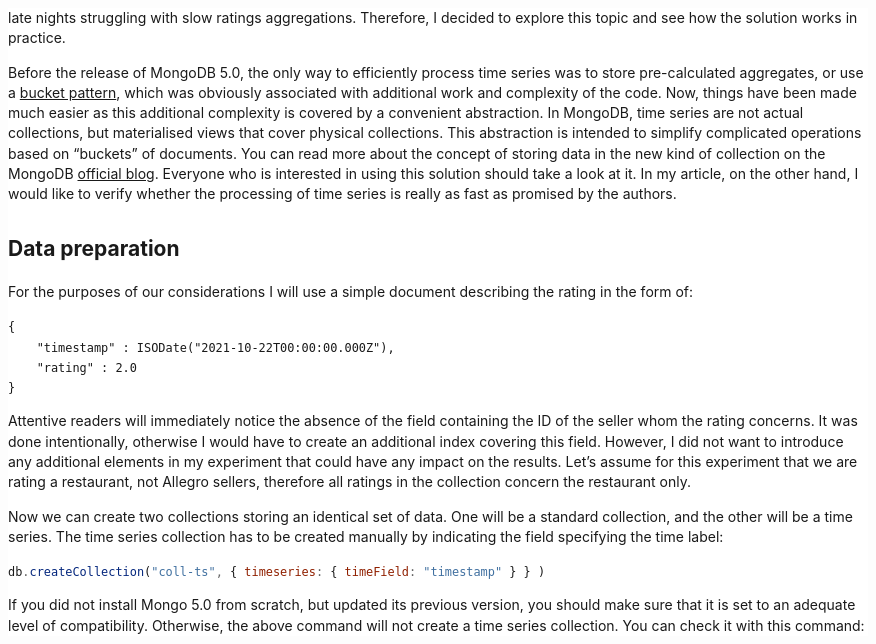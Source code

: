 late nights struggling with slow ratings aggregations. Therefore, I decided to explore this topic and see how the
solution works in practice.

Before the release of MongoDB 5.0, the only way to efficiently process time series was to store pre-calculated
aggregates, or use a [bucket pattern](https://www.mongodb.com/blog/post/building-with-patterns-the-bucket-pattern),
which was obviously associated with additional work and complexity of the
code. Now, things have been made much easier as this additional complexity is covered by a convenient abstraction. In
MongoDB, time series are not actual collections, but materialised views that cover physical collections. This
abstraction is intended to simplify complicated operations based on “buckets” of documents. You can read more about the
concept of storing data in the new kind of collection on the MongoDB [official blog](https://www.mongodb.com/developer/how-to/new-time-series-collections/).
Everyone who is interested in using this solution should take a look at it. In my article, on the other hand, I would
like to verify whether the processing of time series is really as fast as promised by the authors.

## Data preparation
For the purposes of our considerations I will use a simple document describing the rating in the form of:

```
{
    "timestamp" : ISODate("2021-10-22T00:00:00.000Z"),
    "rating" : 2.0
}
```

Attentive readers will immediately notice the absence of the field containing the ID of the seller whom the rating
concerns. It was done intentionally, otherwise I would have to
create an additional index covering this field. However, I did not want to introduce any additional elements in my
experiment that could have any impact on the results. Let’s assume for this experiment that we are rating a
restaurant, not Allegro sellers, therefore all ratings in the collection concern the restaurant only.

Now we can create two collections storing an identical set of data. One will be a standard collection, and the other will
be a time series. The time series collection has to be created manually by indicating the field specifying the time label:

```javascript
db.createCollection("coll-ts", { timeseries: { timeField: "timestamp" } } )
```

If you did not install Mongo 5.0 from scratch, but updated its previous version, you should make sure that
it is set to an adequate level of compatibility. Otherwise, the above command will not create a time series collection.
You can check it with this command:
